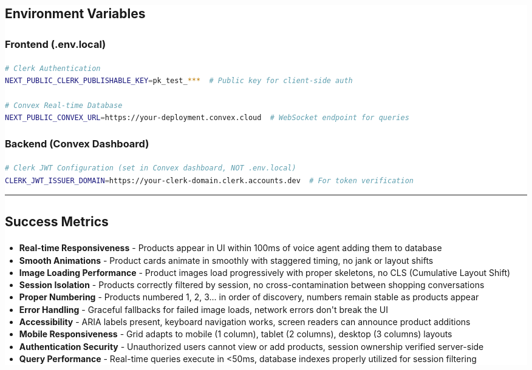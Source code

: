 
## Environment Variables

### Frontend (.env.local)
```bash
# Clerk Authentication
NEXT_PUBLIC_CLERK_PUBLISHABLE_KEY=pk_test_***  # Public key for client-side auth

# Convex Real-time Database
NEXT_PUBLIC_CONVEX_URL=https://your-deployment.convex.cloud  # WebSocket endpoint for queries
```

### Backend (Convex Dashboard)
```bash
# Clerk JWT Configuration (set in Convex dashboard, NOT .env.local)
CLERK_JWT_ISSUER_DOMAIN=https://your-clerk-domain.clerk.accounts.dev  # For token verification
```

---

## Success Metrics

* **Real-time Responsiveness** - Products appear in UI within 100ms of voice agent adding them to database
* **Smooth Animations** - Product cards animate in smoothly with staggered timing, no jank or layout shifts
* **Image Loading Performance** - Product images load progressively with proper skeletons, no CLS (Cumulative Layout Shift)
* **Session Isolation** - Products correctly filtered by session, no cross-contamination between shopping conversations
* **Proper Numbering** - Products numbered 1, 2, 3... in order of discovery, numbers remain stable as products appear
* **Error Handling** - Graceful fallbacks for failed image loads, network errors don't break the UI
* **Accessibility** - ARIA labels present, keyboard navigation works, screen readers can announce product additions
* **Mobile Responsiveness** - Grid adapts to mobile (1 column), tablet (2 columns), desktop (3 columns) layouts
* **Authentication Security** - Unauthorized users cannot view or add products, session ownership verified server-side
* **Query Performance** - Real-time queries execute in <50ms, database indexes properly utilized for session filtering

